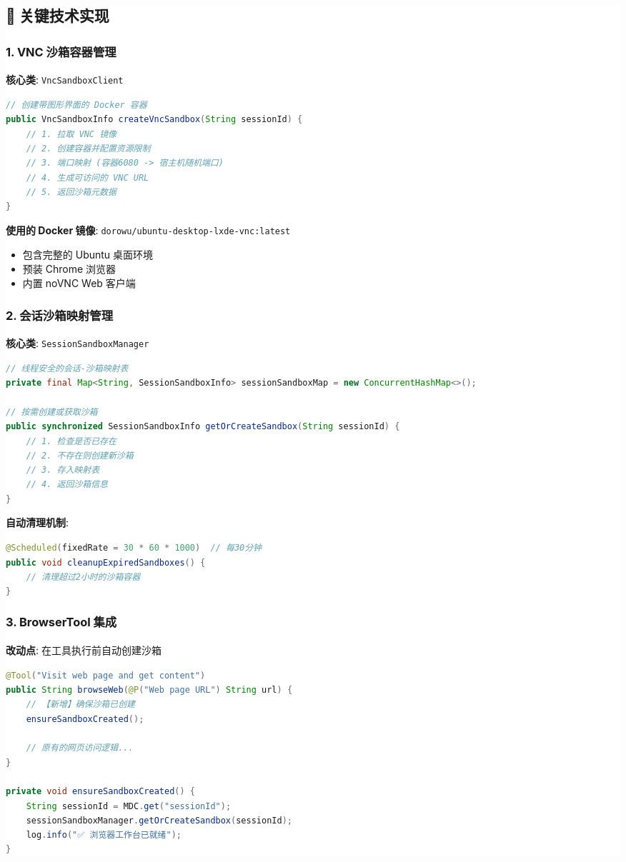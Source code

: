 ## 🚀 关键技术实现

### 1. VNC 沙箱容器管理

**核心类**: `VncSandboxClient`

```java
// 创建带图形界面的 Docker 容器
public VncSandboxInfo createVncSandbox(String sessionId) {
    // 1. 拉取 VNC 镜像
    // 2. 创建容器并配置资源限制
    // 3. 端口映射 (容器6080 -> 宿主机随机端口)
    // 4. 生成可访问的 VNC URL
    // 5. 返回沙箱元数据
}
```

**使用的 Docker 镜像**: `dorowu/ubuntu-desktop-lxde-vnc:latest`
- 包含完整的 Ubuntu 桌面环境
- 预装 Chrome 浏览器
- 内置 noVNC Web 客户端

### 2. 会话沙箱映射管理

**核心类**: `SessionSandboxManager`

```java
// 线程安全的会话-沙箱映射表
private final Map<String, SessionSandboxInfo> sessionSandboxMap = new ConcurrentHashMap<>();

// 按需创建或获取沙箱
public synchronized SessionSandboxInfo getOrCreateSandbox(String sessionId) {
    // 1. 检查是否已存在
    // 2. 不存在则创建新沙箱
    // 3. 存入映射表
    // 4. 返回沙箱信息
}
```

**自动清理机制**:
```java
@Scheduled(fixedRate = 30 * 60 * 1000)  // 每30分钟
public void cleanupExpiredSandboxes() {
    // 清理超过2小时的沙箱容器
}
```

### 3. BrowserTool 集成

**改动点**: 在工具执行前自动创建沙箱

```java
@Tool("Visit web page and get content")
public String browseWeb(@P("Web page URL") String url) {
    // 【新增】确保沙箱已创建
    ensureSandboxCreated();
    
    // 原有的网页访问逻辑...
}

private void ensureSandboxCreated() {
    String sessionId = MDC.get("sessionId");
    sessionSandboxManager.getOrCreateSandbox(sessionId);
    log.info("✅ 浏览器工作台已就绪");
}
```
